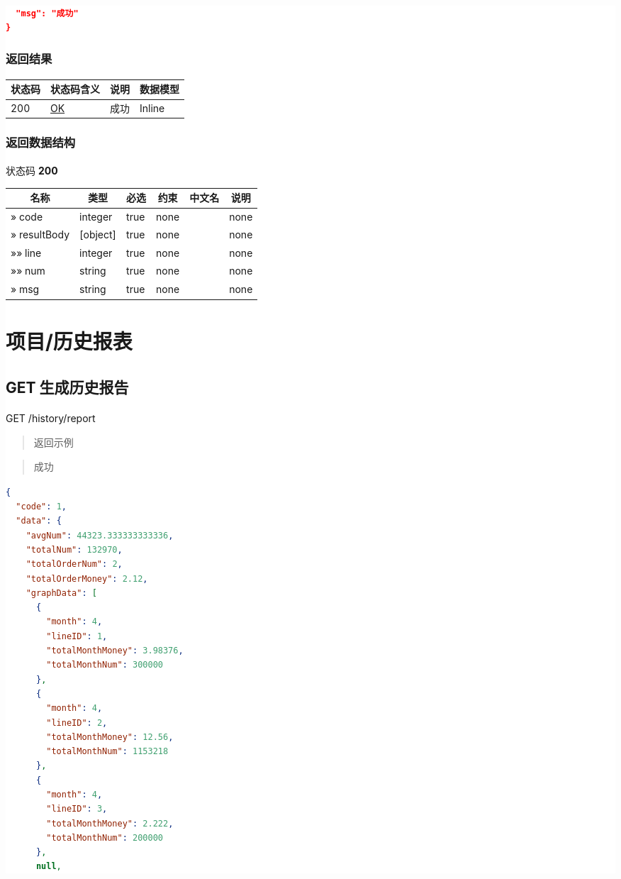 ```json
  "msg": "成功"
}
```

### 返回结果

|状态码|状态码含义|说明|数据模型|
|---|---|---|---|
|200|[OK](https://tools.ietf.org/html/rfc7231#section-6.3.1)|成功|Inline|

### 返回数据结构

状态码 **200**

|名称|类型|必选|约束|中文名|说明|
|---|---|---|---|---|---|
|» code|integer|true|none||none|
|» resultBody|[object]|true|none||none|
|»» line|integer|true|none||none|
|»» num|string|true|none||none|
|» msg|string|true|none||none|

# 项目/历史报表

## GET 生成历史报告

GET /history/report

> 返回示例

> 成功

```json
{
  "code": 1,
  "data": {
    "avgNum": 44323.333333333336,
    "totalNum": 132970,
    "totalOrderNum": 2,
    "totalOrderMoney": 2.12,
    "graphData": [
      {
        "month": 4,
        "lineID": 1,
        "totalMonthMoney": 3.98376,
        "totalMonthNum": 300000
      },
      {
        "month": 4,
        "lineID": 2,
        "totalMonthMoney": 12.56,
        "totalMonthNum": 1153218
      },
      {
        "month": 4,
        "lineID": 3,
        "totalMonthMoney": 2.222,
        "totalMonthNum": 200000
      },
      null,
```